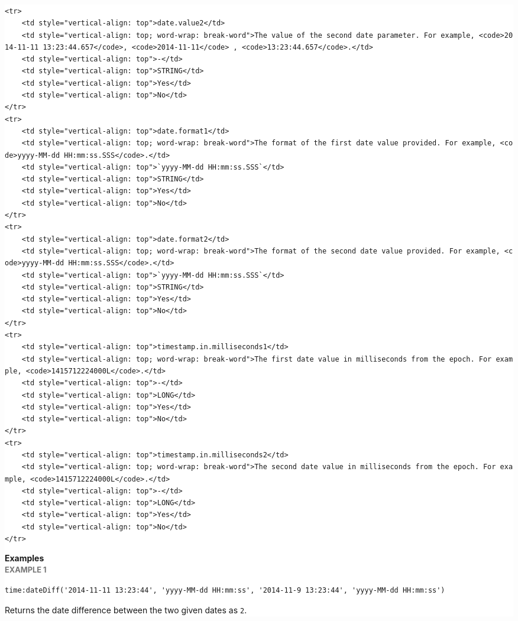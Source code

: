     <tr>
        <td style="vertical-align: top">date.value2</td>
        <td style="vertical-align: top; word-wrap: break-word">The value of the second date parameter. For example, <code>2014-11-11 13:23:44.657</code>, <code>2014-11-11</code> , <code>13:23:44.657</code>.</td>
        <td style="vertical-align: top">-</td>
        <td style="vertical-align: top">STRING</td>
        <td style="vertical-align: top">Yes</td>
        <td style="vertical-align: top">No</td>
    </tr>
    <tr>
        <td style="vertical-align: top">date.format1</td>
        <td style="vertical-align: top; word-wrap: break-word">The format of the first date value provided. For example, <code>yyyy-MM-dd HH:mm:ss.SSS</code>.</td>
        <td style="vertical-align: top">`yyyy-MM-dd HH:mm:ss.SSS`</td>
        <td style="vertical-align: top">STRING</td>
        <td style="vertical-align: top">Yes</td>
        <td style="vertical-align: top">No</td>
    </tr>
    <tr>
        <td style="vertical-align: top">date.format2</td>
        <td style="vertical-align: top; word-wrap: break-word">The format of the second date value provided. For example, <code>yyyy-MM-dd HH:mm:ss.SSS</code>.</td>
        <td style="vertical-align: top">`yyyy-MM-dd HH:mm:ss.SSS`</td>
        <td style="vertical-align: top">STRING</td>
        <td style="vertical-align: top">Yes</td>
        <td style="vertical-align: top">No</td>
    </tr>
    <tr>
        <td style="vertical-align: top">timestamp.in.milliseconds1</td>
        <td style="vertical-align: top; word-wrap: break-word">The first date value in milliseconds from the epoch. For example, <code>1415712224000L</code>.</td>
        <td style="vertical-align: top">-</td>
        <td style="vertical-align: top">LONG</td>
        <td style="vertical-align: top">Yes</td>
        <td style="vertical-align: top">No</td>
    </tr>
    <tr>
        <td style="vertical-align: top">timestamp.in.milliseconds2</td>
        <td style="vertical-align: top; word-wrap: break-word">The second date value in milliseconds from the epoch. For example, <code>1415712224000L</code>.</td>
        <td style="vertical-align: top">-</td>
        <td style="vertical-align: top">LONG</td>
        <td style="vertical-align: top">Yes</td>
        <td style="vertical-align: top">No</td>
    </tr>
</table>

<span id="examples" class="md-typeset" style="display: block; font-weight: bold;">Examples</span>
<span id="example-1" class="md-typeset" style="display: block; color: rgba(0, 0, 0, 0.54); font-size: 12.8px; font-weight: bold;">EXAMPLE 1</span>
```
time:dateDiff('2014-11-11 13:23:44', 'yyyy-MM-dd HH:mm:ss', '2014-11-9 13:23:44', 'yyyy-MM-dd HH:mm:ss')
```
<p style="word-wrap: break-word">Returns the date difference between the two given dates as <code>2</code>.</p>

